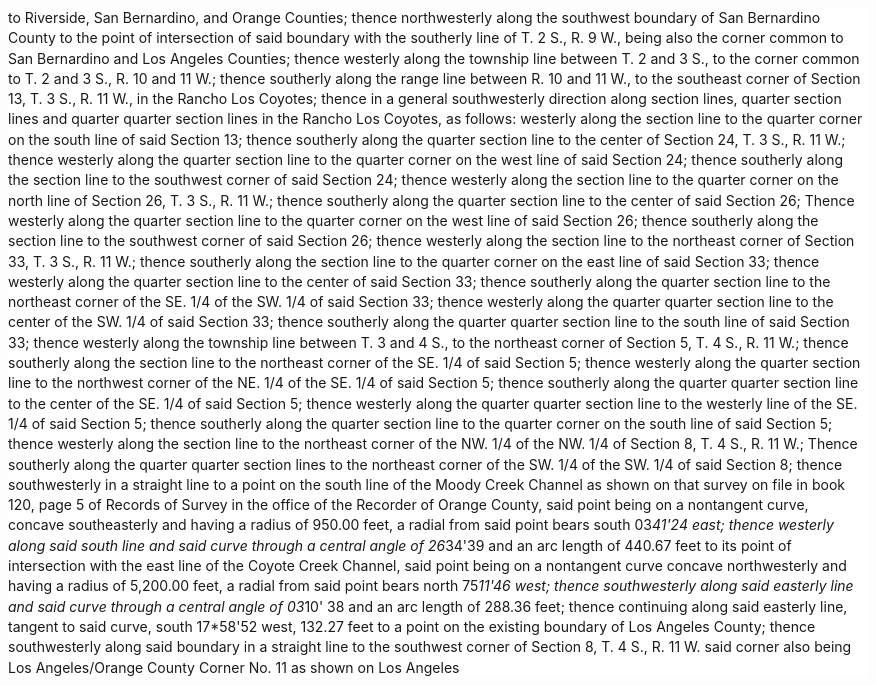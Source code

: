 to Riverside, San Bernardino, and Orange Counties; thence
northwesterly along the southwest boundary of San Bernardino County
to the point of intersection of said boundary with the southerly line
of T. 2 S., R.  9 W., being also the corner common to San Bernardino
and Los Angeles Counties; thence westerly along the township line
between T. 2 and 3 S., to the corner common to T. 2 and 3 S., R.  10
and 11 W.; thence southerly along the range line between R.  10 and
11 W., to the southeast corner of  Section 13, T. 3 S., R.  11 W., in
the Rancho Los Coyotes; thence in a general southwesterly direction
along section lines, quarter section lines and quarter quarter
section lines in the Rancho Los Coyotes, as follows:  westerly along
the section line to the quarter corner on the south line of said
Section 13; thence southerly along the quarter section line to the
center of Section 24, T. 3 S., R. 11 W.; thence westerly along the
quarter section line to the quarter corner on the west line of said
Section 24; thence southerly along the section line to the southwest
corner of said Section 24; thence westerly along the section line to
the quarter corner on the north line of  Section 26, T. 3 S., R.  11
W.; thence southerly along the quarter section line to the center of
said Section 26;
   Thence westerly along the quarter section line to the quarter
corner on the west line of said Section 26; thence southerly along
the section line to the southwest corner of said Section 26; thence
westerly along the section line to the northeast corner of Section
33, T. 3 S., R. 11 W.; thence southerly along the section line to the
quarter corner on the east line of said Section 33; thence westerly
along the quarter section line to the center of said Section 33;
thence southerly along the quarter section line to the northeast
corner of the SE. 1/4 of the SW. 1/4 of said Section 33; thence
westerly along the quarter quarter section line to the center of the
SW. 1/4 of said Section 33; thence southerly along the quarter
quarter section line to the south line of said Section 33; thence
westerly along the township line between T. 3 and 4 S., to the
northeast corner of Section 5, T.  4 S., R. 11 W.; thence southerly
along the section line to the northeast corner of the SE. 1/4 of said
Section 5; thence westerly along the quarter section line to the
northwest corner of the NE. 1/4 of the SE.  1/4 of said Section 5;
thence southerly along the quarter quarter section line to the center
of the SE. 1/4 of said Section 5; thence westerly along the quarter
quarter section line to the westerly line of the SE. 1/4 of said
Section 5; thence southerly along the quarter section line to the
quarter corner on the south line of said Section 5; thence westerly
along the section line to the northeast corner of the NW. 1/4 of the
NW.  1/4 of Section 8, T.  4 S., R.  11 W.;
   Thence southerly along the quarter quarter section lines to the
northeast corner of the SW. 1/4 of the SW. 1/4 of said Section 8;
thence southwesterly in a straight line to a point on the south line
of the Moody Creek Channel as shown on that survey on file in book
120, page 5 of Records of Survey in the office of the Recorder of
Orange County, said point being on a nontangent curve, concave
southeasterly and having a radius of 950.00 feet, a radial from said
point bears south 03*41'24 east; thence westerly along said south
line and said curve through a central angle of 26*34'39 and an arc
length of 440.67 feet to its point of intersection with the east line
of the Coyote Creek Channel, said point being on a nontangent curve
concave northwesterly and having a radius of 5,200.00 feet, a radial
from said point bears north 75*11'46 west; thence southwesterly along
said easterly line and said curve through a central angle of 03*10'
38 and an arc length of 288.36 feet; thence continuing along said
easterly line, tangent to said curve, south 17*58'52 west, 132.27
feet to a point on the existing boundary of Los Angeles County;
thence southwesterly along said boundary in a straight line to the
southwest corner of Section 8, T. 4 S., R. 11 W.  said corner also
being Los Angeles/Orange County Corner No. 11 as shown on Los Angeles
